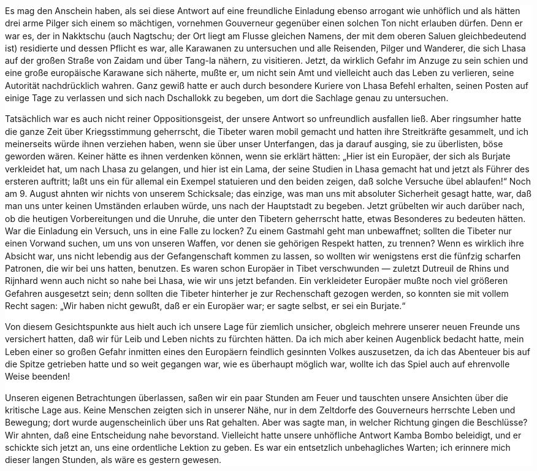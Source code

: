 Es mag den Anschein haben, als sei diese Antwort auf eine freundliche Einladung
ebenso arrogant wie unhöflich und als hätten drei arme Pilger sich einem so
mächtigen, vornehmen Gouverneur gegenüber einen solchen Ton nicht erlauben
dürfen. Denn er war es, der in Nakktschu (auch Nagtschu; der Ort liegt am Flusse
gleichen Namens, der mit dem oberen Saluen gleichbedeutend ist) residierte und
dessen Pflicht es war, alle Karawanen zu untersuchen und alle Reisenden, Pilger
und Wanderer, die sich Lhasa auf der großen Straße von Zaidam und über Tang-la
nähern, zu visitieren. Jetzt, da wirklich Gefahr im Anzuge zu sein schien und
eine große europäische Karawane sich näherte, mußte er, um nicht sein Amt und
vielleicht auch das Leben zu verlieren, seine Autorität nachdrücklich wahren.
Ganz gewiß hatte er auch durch besondere Kuriere von Lhasa Befehl erhalten,
seinen Posten auf einige Tage zu verlassen und sich nach Dschallokk zu begeben,
um dort die Sachlage genau zu untersuchen.

Tatsächlich war es auch nicht reiner Oppositionsgeist, der unsere Antwort so
unfreundlich ausfallen ließ. Aber ringsumher hatte die ganze Zeit über
Kriegsstimmung geherrscht, die Tibeter waren mobil gemacht und hatten ihre
Streitkräfte gesammelt, und ich meinerseits würde ihnen verziehen haben, wenn
sie über unser Unterfangen, das ja darauf ausging, sie zu überlisten, böse
geworden wären. Keiner hätte es ihnen verdenken können, wenn sie erklärt hätten:
„Hier ist ein Europäer, der sich als Burjate verkleidet hat, um nach Lhasa zu
gelangen, und hier ist ein Lama, der seine Studien in Lhasa gemacht hat und
jetzt als Führer des ersteren auftritt; laßt uns ein für allemal ein Exempel
statuieren und den beiden zeigen, daß solche Versuche übel ablaufen!“ Noch am 9.
August ahnten wir nichts von unserem Schicksale; das einzige, was man uns mit
absoluter Sicherheit gesagt hatte, war, daß man uns unter keinen Umständen
erlauben würde, uns nach der Hauptstadt zu begeben. Jetzt grübelten wir auch
darüber nach, ob die heutigen Vorbereitungen und die Unruhe, die unter den
Tibetern geherrscht hatte, etwas Besonderes zu bedeuten hätten. War die
Einladung ein Versuch, uns in eine Falle zu locken? Zu einem Gastmahl geht man
unbewaffnet; sollten die Tibeter nur einen Vorwand suchen, um uns von unseren
Waffen, vor denen sie gehörigen Respekt hatten, zu trennen? Wenn es wirklich
ihre Absicht war, uns nicht lebendig aus der Gefangenschaft kommen zu lassen, so
wollten wir wenigstens erst die fünfzig scharfen Patronen, die wir bei uns
hatten, benutzen. Es waren schon Europäer in Tibet verschwunden — zuletzt
Dutreuil de Rhins und Rijnhard wenn auch nicht so nahe bei Lhasa, wie wir uns
jetzt befanden. Ein verkleideter Europäer mußte noch viel größeren Gefahren
ausgesetzt sein; denn sollten die Tibeter hinterher je zur Rechenschaft gezogen
werden, so konnten sie mit vollem Recht sagen: „Wir haben nicht gewußt, daß er
ein Europäer war; er sagte selbst, er sei ein Burjate.“

Von diesem Gesichtspunkte aus hielt auch ich unsere Lage für ziemlich unsicher,
obgleich mehrere unserer neuen Freunde uns versichert hatten, daß wir für Leib
und Leben nichts zu fürchten hätten. Da ich mich aber keinen Augenblick bedacht
hatte, mein Leben einer so großen Gefahr inmitten eines den Europäern feindlich
gesinnten Volkes auszusetzen, da ich das Abenteuer bis auf die Spitze getrieben
hatte und so weit gegangen war, wie es überhaupt möglich war, wollte ich das
Spiel auch auf ehrenvolle Weise beenden!

Unseren eigenen Betrachtungen überlassen, saßen wir ein paar Stunden am Feuer
und tauschten unsere Ansichten über die kritische Lage aus. Keine Menschen
zeigten sich in unserer Nähe, nur in dem Zeltdorfe des Gouverneurs herrschte
Leben und Bewegung; dort wurde augenscheinlich über uns Rat gehalten. Aber was
sagte man, in welcher Richtung gingen die Beschlüsse? Wir ahnten, daß eine
Entscheidung nahe bevorstand. Vielleicht hatte unsere unhöfliche Antwort Kamba
Bombo beleidigt, und er schickte sich jetzt an, uns eine ordentliche Lektion zu
geben. Es war ein entsetzlich unbehagliches Warten; ich erinnere mich dieser
langen Stunden, als wäre es gestern gewesen.
